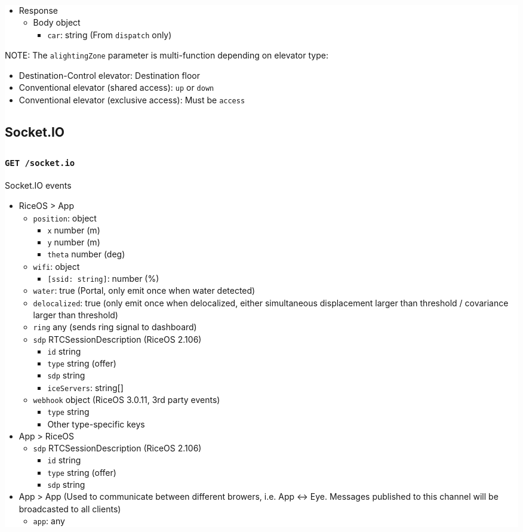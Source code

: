 - Response
    - Body object
        - `car`: string (From `dispatch` only)

NOTE: The `alightingZone` parameter is multi-function depending on elevator type:
- Destination-Control elevator: Destination floor
- Conventional elevator (shared access): `up` or `down`
- Conventional elevator (exclusive access): Must be `access`

## Socket.IO

### `GET /socket.io`

Socket.IO events

- RiceOS > App
    - `position`: object
        - `x` number (m)
        - `y` number (m)
        - `theta` number (deg)
    - `wifi`: object
        - `[ssid: string]`: number (%)
    - `water`: true (Portal, only emit once when water detected)
    - `delocalized`: true (only emit once when delocalized, either simultaneous displacement larger than threshold / covariance larger than threshold) 
    - `ring` any (sends ring signal to dashboard)
    - `sdp` RTCSessionDescription (RiceOS 2.106)
        - `id` string
        - `type` string (offer)
        - `sdp` string
        - `iceServers`: string[]
    - `webhook` object (RiceOS 3.0.11, 3rd party events)
        - `type` string
        - Other type-specific keys
- App > RiceOS
    - `sdp` RTCSessionDescription (RiceOS 2.106)
        - `id` string
        - `type` string (offer)
        - `sdp` string
- App > App (Used to communicate between different browers, i.e. App <-> Eye. Messages published to this channel will be broadcasted to all clients)
   - `app`: any

